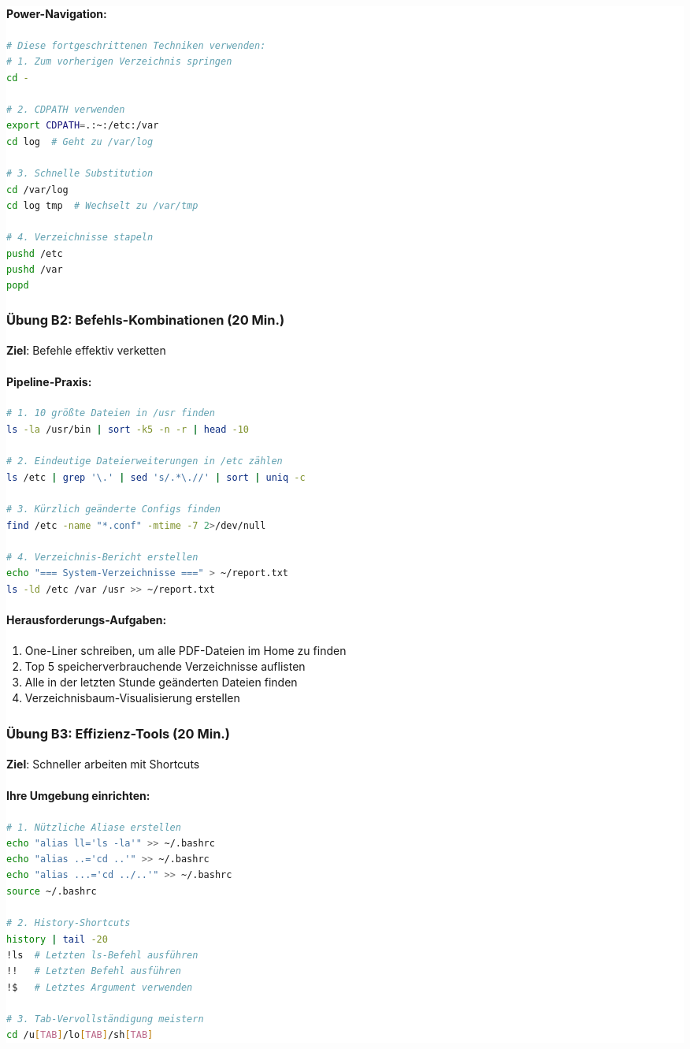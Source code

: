 #### Power-Navigation:
```bash
# Diese fortgeschrittenen Techniken verwenden:
# 1. Zum vorherigen Verzeichnis springen
cd -

# 2. CDPATH verwenden
export CDPATH=.:~:/etc:/var
cd log  # Geht zu /var/log

# 3. Schnelle Substitution
cd /var/log
cd log tmp  # Wechselt zu /var/tmp

# 4. Verzeichnisse stapeln
pushd /etc
pushd /var
popd
```

### Übung B2: Befehls-Kombinationen (20 Min.)
**Ziel**: Befehle effektiv verketten

#### Pipeline-Praxis:
```bash
# 1. 10 größte Dateien in /usr finden
ls -la /usr/bin | sort -k5 -n -r | head -10

# 2. Eindeutige Dateierweiterungen in /etc zählen
ls /etc | grep '\.' | sed 's/.*\.//' | sort | uniq -c

# 3. Kürzlich geänderte Configs finden
find /etc -name "*.conf" -mtime -7 2>/dev/null

# 4. Verzeichnis-Bericht erstellen
echo "=== System-Verzeichnisse ===" > ~/report.txt
ls -ld /etc /var /usr >> ~/report.txt
```

#### Herausforderungs-Aufgaben:
1. One-Liner schreiben, um alle PDF-Dateien im Home zu finden
2. Top 5 speicherverbrauchende Verzeichnisse auflisten
3. Alle in der letzten Stunde geänderten Dateien finden
4. Verzeichnisbaum-Visualisierung erstellen

### Übung B3: Effizienz-Tools (20 Min.)
**Ziel**: Schneller arbeiten mit Shortcuts

#### Ihre Umgebung einrichten:
```bash
# 1. Nützliche Aliase erstellen
echo "alias ll='ls -la'" >> ~/.bashrc
echo "alias ..='cd ..'" >> ~/.bashrc
echo "alias ...='cd ../..'" >> ~/.bashrc
source ~/.bashrc

# 2. History-Shortcuts
history | tail -20
!ls  # Letzten ls-Befehl ausführen
!!   # Letzten Befehl ausführen
!$   # Letztes Argument verwenden

# 3. Tab-Vervollständigung meistern
cd /u[TAB]/lo[TAB]/sh[TAB]
```